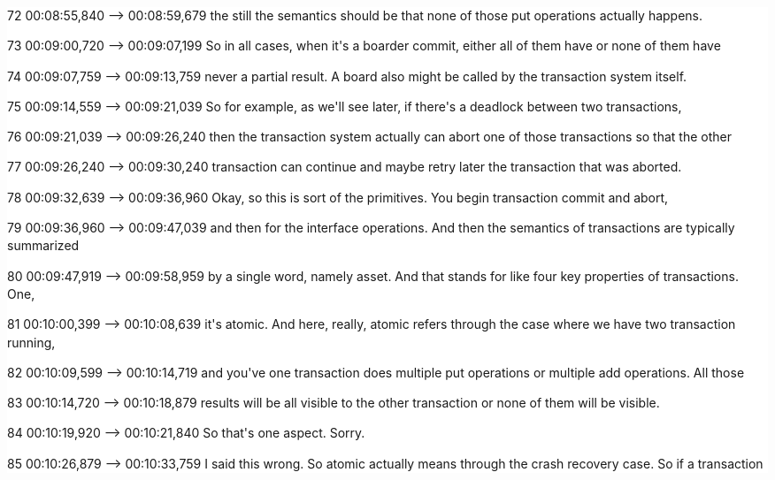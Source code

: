 72
00:08:55,840 --> 00:08:59,679
the still the semantics should be that none of those put operations actually happens.

73
00:09:00,720 --> 00:09:07,199
So in all cases, when it's a boarder commit, either all of them have or none of them have

74
00:09:07,759 --> 00:09:13,759
never a partial result. A board also might be called by the transaction system itself.

75
00:09:14,559 --> 00:09:21,039
So for example, as we'll see later, if there's a deadlock between two transactions,

76
00:09:21,039 --> 00:09:26,240
then the transaction system actually can abort one of those transactions so that the other

77
00:09:26,240 --> 00:09:30,240
transaction can continue and maybe retry later the transaction that was aborted.

78
00:09:32,639 --> 00:09:36,960
Okay, so this is sort of the primitives. You begin transaction commit and abort,

79
00:09:36,960 --> 00:09:47,039
and then for the interface operations. And then the semantics of transactions are typically summarized

80
00:09:47,919 --> 00:09:58,959
by a single word, namely asset. And that stands for like four key properties of transactions. One,

81
00:10:00,399 --> 00:10:08,639
it's atomic. And here, really, atomic refers through the case where we have two transaction running,

82
00:10:09,599 --> 00:10:14,719
and you've one transaction does multiple put operations or multiple add operations. All those

83
00:10:14,720 --> 00:10:18,879
results will be all visible to the other transaction or none of them will be visible.

84
00:10:19,920 --> 00:10:21,840
So that's one aspect. Sorry.

85
00:10:26,879 --> 00:10:33,759
I said this wrong. So atomic actually means through the crash recovery case. So if a transaction

